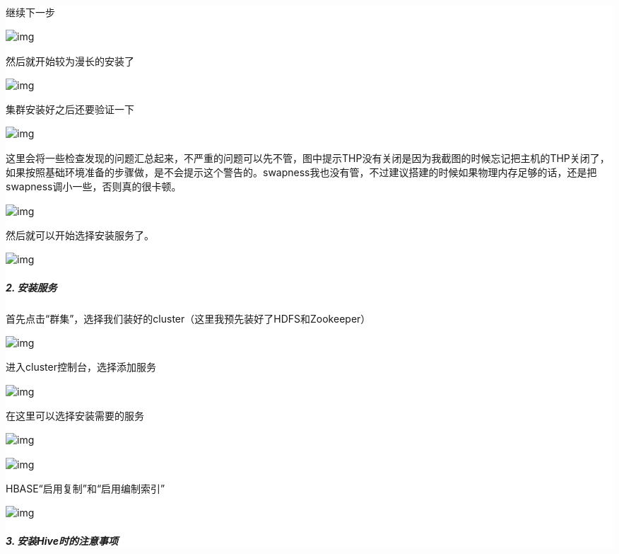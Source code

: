 继续下一步



![img](https://upload-images.jianshu.io/upload_images/8985600-f7d35df7ec2ae56d.png?imageMogr2/auto-orient/strip%7CimageView2/2/w/1000/format/webp)

然后就开始较为漫长的安装了



![img](https://upload-images.jianshu.io/upload_images/8985600-8cb2e6ece7433588.png?imageMogr2/auto-orient/strip%7CimageView2/2/w/1000/format/webp)

集群安装好之后还要验证一下



![img](https://upload-images.jianshu.io/upload_images/8985600-2cc6b638fc44271a.png?imageMogr2/auto-orient/strip%7CimageView2/2/w/1000/format/webp)

这里会将一些检查发现的问题汇总起来，不严重的问题可以先不管，图中提示THP没有关闭是因为我截图的时候忘记把主机的THP关闭了，如果按照基础环境准备的步骤做，是不会提示这个警告的。swapness我也没有管，不过建议搭建的时候如果物理内存足够的话，还是把swapness调小一些，否则真的很卡顿。



![img](https://upload-images.jianshu.io/upload_images/8985600-572661fc5e2ac783.png?imageMogr2/auto-orient/strip%7CimageView2/2/w/1000/format/webp)

然后就可以开始选择安装服务了。



![img](https://upload-images.jianshu.io/upload_images/8985600-9f38af40807ccf3d.png?imageMogr2/auto-orient/strip%7CimageView2/2/w/1000/format/webp)



##### 2. 安装服务

首先点击“群集”，选择我们装好的cluster（这里我预先装好了HDFS和Zookeeper）



![img](https://upload-images.jianshu.io/upload_images/8985600-c6e8da94f9de9293.png?imageMogr2/auto-orient/strip%7CimageView2/2/w/927/format/webp)

进入cluster控制台，选择添加服务



![img](https://upload-images.jianshu.io/upload_images/8985600-19761d6ab664083f.png?imageMogr2/auto-orient/strip%7CimageView2/2/w/735/format/webp)

在这里可以选择安装需要的服务



![img](https://upload-images.jianshu.io/upload_images/8985600-091999a6b68e9eed.png?imageMogr2/auto-orient/strip%7CimageView2/2/w/1000/format/webp)



![img](file:///C:\Users\27930\AppData\Local\Temp\ksohtml\wps10A0.tmp.jpg)

HBASE“启用复制”和“启用编制索引”

![img](file:///C:\Users\27930\AppData\Local\Temp\ksohtml\wpsAC06.tmp.jpg)



##### 3. 安装Hive时的注意事项
